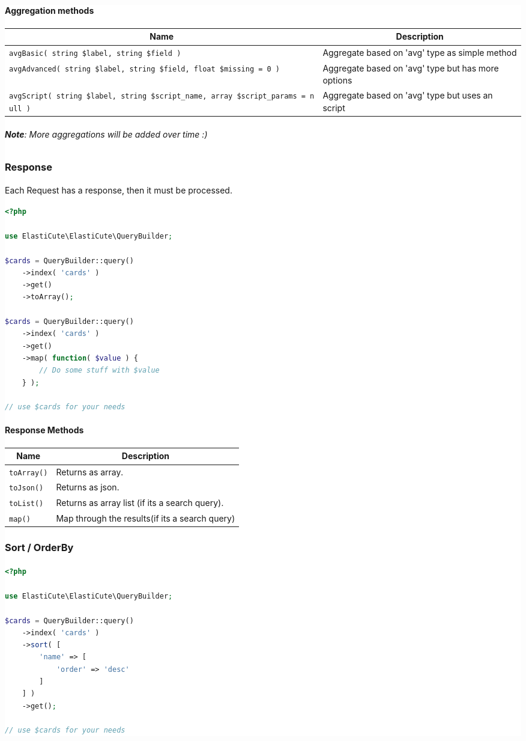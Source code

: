 #### Aggregation methods

Name | Description
--- | ---
`avgBasic( string $label, string $field )` | Aggregate based on 'avg' type as simple method
`avgAdvanced( string $label, string $field, float $missing = 0 )` | Aggregate based on 'avg' type but has more options
`avgScript( string $label, string $script_name, array $script_params = null )` | Aggregate based on 'avg' type but uses an script

###### **Note**: More aggregations will be added over time :)


### Response

Each Request has a response, then it must be processed.

```php
<?php

use ElastiCute\ElastiCute\QueryBuilder;

$cards = QueryBuilder::query()
    ->index( 'cards' )
    ->get()
    ->toArray();

$cards = QueryBuilder::query()
    ->index( 'cards' )
    ->get()
    ->map( function( $value ) {
        // Do some stuff with $value
    } );

// use $cards for your needs
```

#### Response Methods

Name | Description
--- | ---
`toArray()` | Returns as array.
`toJson()` | Returns as json.
`toList()` | Returns as array list (if its a search query).
`map()` | Map through the results(if its a search query)

### Sort / OrderBy

```php
<?php

use ElastiCute\ElastiCute\QueryBuilder;

$cards = QueryBuilder::query()
    ->index( 'cards' )
    ->sort( [
        'name' => [
            'order' => 'desc'
        ]
    ] )
    ->get();

// use $cards for your needs
```
